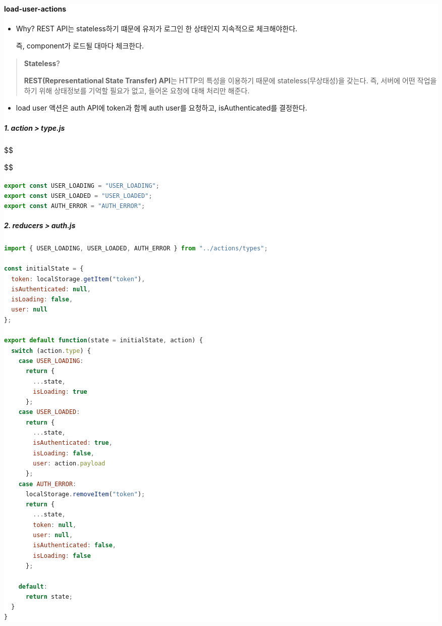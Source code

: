 #### load-user-actions

* Why? REST API는 stateless하기 떄문에 유저가 로그인 한 상태인지 지속적으로  체크해야한다. 

  즉, component가 로드될 대마다 체크한다.

> **Stateless**?
>
> **REST(Representational State Transfer) API**는 HTTP의 특성을 이용하기 때문에 stateless(무상태성)을 갖는다. 즉, 서버에 어떤 작업을 하기 위해 상태정보를 기억할 필요가 없고, 들어온 요청에 대해 처리만 해준다.

* load user 액션은 auth API에 token과 함께 auth user를 요청하고, isAuthenticated를 결정한다.



##### 1. action > type.js

$$

$$

```js
export const USER_LOADING = "USER_LOADING";
export const USER_LOADED = "USER_LOADED";
export const AUTH_ERROR = "AUTH_ERROR";
```



##### 2. reducers > auth.js

```js
import { USER_LOADING, USER_LOADED, AUTH_ERROR } from "../actions/types";

const initialState = {
  token: localStorage.getItem("token"),
  isAuthenticated: null,
  isLoading: false,
  user: null
};

export default function(state = initialState, action) {
  switch (action.type) {
    case USER_LOADING:
      return {
        ...state,
        isLoading: true
      };
    case USER_LOADED:
      return {
        ...state,
        isAuthenticated: true,
        isLoading: false,
        user: action.payload
      };
    case AUTH_ERROR:
      localStorage.removeItem("token");
      return {
        ...state,
        token: null,
        user: null,
        isAuthenticated: false,
        isLoading: false
      };

    default:
      return state;
  }
}
```